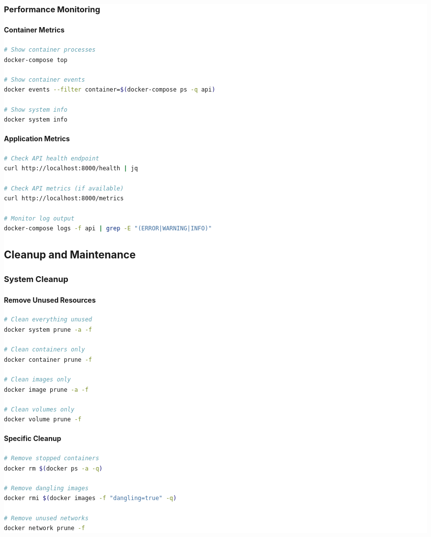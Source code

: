 ### Performance Monitoring

#### Container Metrics

```bash
# Show container processes
docker-compose top

# Show container events
docker events --filter container=$(docker-compose ps -q api)

# Show system info
docker system info
```

#### Application Metrics

```bash
# Check API health endpoint
curl http://localhost:8000/health | jq

# Check API metrics (if available)
curl http://localhost:8000/metrics

# Monitor log output
docker-compose logs -f api | grep -E "(ERROR|WARNING|INFO)"
```

## Cleanup and Maintenance

### System Cleanup

#### Remove Unused Resources

```bash
# Clean everything unused
docker system prune -a -f

# Clean containers only
docker container prune -f

# Clean images only
docker image prune -a -f

# Clean volumes only
docker volume prune -f
```

#### Specific Cleanup

```bash
# Remove stopped containers
docker rm $(docker ps -a -q)

# Remove dangling images
docker rmi $(docker images -f "dangling=true" -q)

# Remove unused networks
docker network prune -f
```
